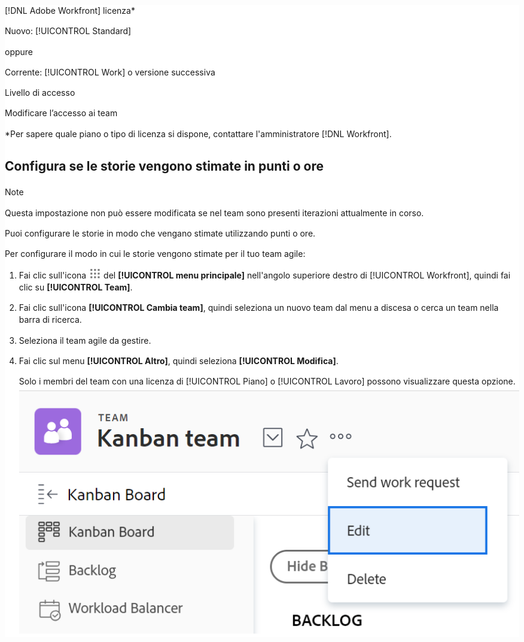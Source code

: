 <tr> 
   <td role="rowheader">[!DNL Adobe Workfront] licenza*</td> 
   <td> <p>Nuovo: [!UICONTROL Standard]</p> 
   oppure
   <p>Corrente: [!UICONTROL Work] o versione successiva</p> </td> 
  </tr>

<tr> 
   <td role="rowheader">Livello di accesso</td> 
   <td> <p>Modificare l’accesso ai team</p>  </td> 
  </tr>

</tbody> 
</table>

*Per sapere quale piano o tipo di licenza si dispone, contattare l&#39;amministratore [!DNL Workfront].

## Configura se le storie vengono stimate in punti o ore

>[!NOTE]
>
>Questa impostazione non può essere modificata se nel team sono presenti iterazioni attualmente in corso.

Puoi configurare le storie in modo che vengano stimate utilizzando punti o ore.

Per configurare il modo in cui le storie vengono stimate per il tuo team agile:

1. Fai clic sull&#39;icona ![](assets/main-menu-icon.png) del **[!UICONTROL menu principale]** nell&#39;angolo superiore destro di [!UICONTROL Workfront], quindi fai clic su **[!UICONTROL Team]**.

1. Fai clic sull&#39;icona **[!UICONTROL Cambia team]**, quindi seleziona un nuovo team dal menu a discesa o cerca un team nella barra di ricerca.
1. Seleziona il team agile da gestire.
1. Fai clic sul menu **[!UICONTROL Altro]**, quindi seleziona **[!UICONTROL Modifica]**.

   Solo i membri del team con una licenza di [!UICONTROL Piano] o [!UICONTROL Lavoro] possono visualizzare questa opzione.\
   ![Modifica team](assets/edit-team-settings-350x205.png)
